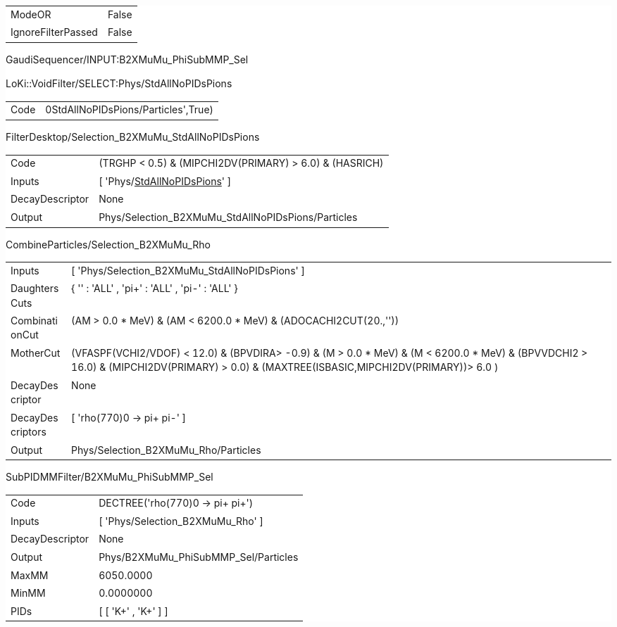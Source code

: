 |                    |       |
|--------------------|-------|
| ModeOR             | False |
| IgnoreFilterPassed | False |

GaudiSequencer/INPUT:B2XMuMu_PhiSubMMP_Sel

LoKi::VoidFilter/SELECT:Phys/StdAllNoPIDsPions

|      |                                     |
|------|-------------------------------------|
| Code | 0StdAllNoPIDsPions/Particles',True) |

FilterDesktop/Selection_B2XMuMu_StdAllNoPIDsPions

|                 |                                                                                       |
|-----------------|---------------------------------------------------------------------------------------|
| Code            | (TRGHP \< 0.5) & (MIPCHI2DV(PRIMARY) \> 6.0) & (HASRICH)                              |
| Inputs          | [ 'Phys/[StdAllNoPIDsPions](./stripping21r0p2-commonparticles-stdallnopidspions)' ] |
| DecayDescriptor | None                                                                                  |
| Output          | Phys/Selection_B2XMuMu_StdAllNoPIDsPions/Particles                                    |

CombineParticles/Selection_B2XMuMu_Rho

|                  |                                                                                                                                                                                               |
|------------------|-----------------------------------------------------------------------------------------------------------------------------------------------------------------------------------------------|
| Inputs           | [ 'Phys/Selection_B2XMuMu_StdAllNoPIDsPions' ]                                                                                                                                              |
| DaughtersCuts    | { '' : 'ALL' , 'pi+' : 'ALL' , 'pi-' : 'ALL' }                                                                                                                                                |
| CombinationCut   | (AM \> 0.0 \* MeV) & (AM \< 6200.0 \* MeV) & (ADOCACHI2CUT(20.,''))                                                                                                                           |
| MotherCut        | (VFASPF(VCHI2/VDOF) \< 12.0) & (BPVDIRA\> -0.9) & (M \> 0.0 \* MeV) & (M \< 6200.0 \* MeV) & (BPVVDCHI2 \> 16.0) & (MIPCHI2DV(PRIMARY) \> 0.0) & (MAXTREE(ISBASIC,MIPCHI2DV(PRIMARY))\> 6.0 ) |
| DecayDescriptor  | None                                                                                                                                                                                          |
| DecayDescriptors | [ 'rho(770)0 -\> pi+ pi-' ]                                                                                                                                                                 |
| Output           | Phys/Selection_B2XMuMu_Rho/Particles                                                                                                                                                          |

SubPIDMMFilter/B2XMuMu_PhiSubMMP_Sel

|                 |                                      |
|-----------------|--------------------------------------|
| Code            | DECTREE('rho(770)0 -\> pi+ pi+')     |
| Inputs          | [ 'Phys/Selection_B2XMuMu_Rho' ]   |
| DecayDescriptor | None                                 |
| Output          | Phys/B2XMuMu_PhiSubMMP_Sel/Particles |
| MaxMM           | 6050.0000                            |
| MinMM           | 0.0000000                            |
| PIDs            | [ [ 'K+' , 'K+' ] ]              |
